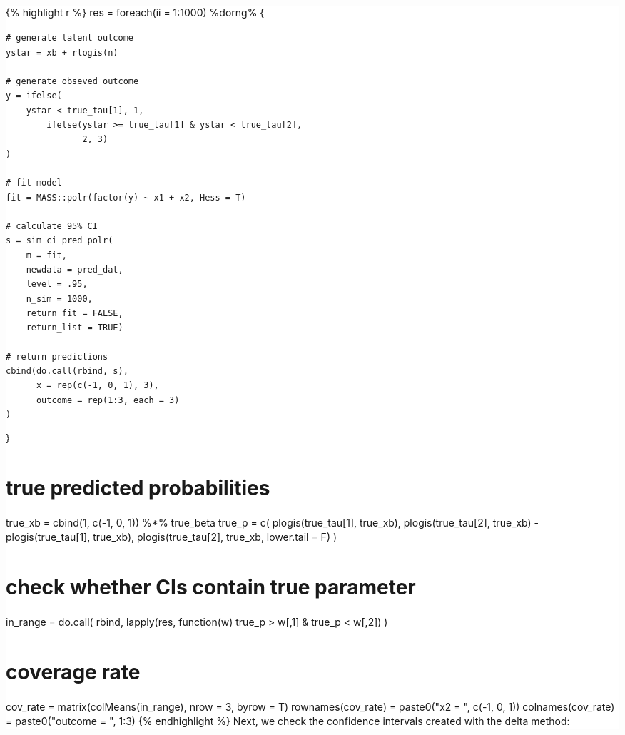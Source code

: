 
{% highlight r %}
res = foreach(ii = 1:1000) %dorng% {

    # generate latent outcome
    ystar = xb + rlogis(n)

    # generate obseved outcome
    y = ifelse(
        ystar < true_tau[1], 1,
            ifelse(ystar >= true_tau[1] & ystar < true_tau[2],
                   2, 3)
    )

    # fit model
    fit = MASS::polr(factor(y) ~ x1 + x2, Hess = T)

    # calculate 95% CI
    s = sim_ci_pred_polr(
        m = fit,
        newdata = pred_dat,
        level = .95,
        n_sim = 1000,
        return_fit = FALSE,
        return_list = TRUE)

    # return predictions
    cbind(do.call(rbind, s),
          x = rep(c(-1, 0, 1), 3),
          outcome = rep(1:3, each = 3)
    )

}

# true predicted probabilities
true_xb = cbind(1, c(-1, 0, 1)) %*% true_beta
true_p = c(
    plogis(true_tau[1], true_xb),
    plogis(true_tau[2], true_xb) - plogis(true_tau[1], true_xb),
    plogis(true_tau[2], true_xb, lower.tail = F)
)

# check whether CIs contain true parameter
in_range = do.call(
    rbind,
    lapply(res, function(w) true_p > w[,1] & true_p < w[,2])
)

# coverage rate
cov_rate = matrix(colMeans(in_range), nrow = 3, byrow = T)
rownames(cov_rate) = paste0("x2 = ", c(-1, 0, 1))
colnames(cov_rate) = paste0("outcome = ", 1:3)
{% endhighlight %}
Next, we check the confidence intervals created with the delta method:
